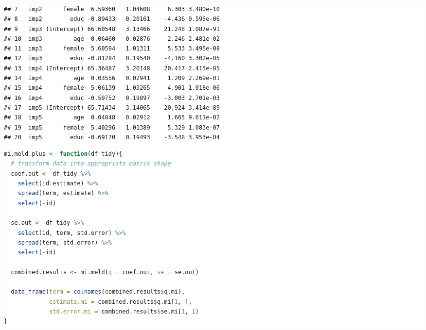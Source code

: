     ## 7   imp2      female  6.59360   1.04608     6.303 3.480e-10
    ## 8   imp2        educ -0.89433   0.20161    -4.436 9.595e-06
    ## 9   imp3 (Intercept) 66.60548   3.13466    21.248 1.087e-91
    ## 10  imp3         age  0.06460   0.02876     2.246 2.481e-02
    ## 11  imp3      female  5.60594   1.01311     5.533 3.495e-08
    ## 12  imp3        educ -0.81284   0.19540    -4.160 3.302e-05
    ## 13  imp4 (Intercept) 65.36487   3.20148    20.417 2.415e-85
    ## 14  imp4         age  0.03556   0.02941     1.209 2.269e-01
    ## 15  imp4      female  5.06139   1.03265     4.901 1.018e-06
    ## 16  imp4        educ -0.59752   0.19897    -3.003 2.701e-03
    ## 17  imp5 (Intercept) 65.71434   3.14065    20.924 3.414e-89
    ## 18  imp5         age  0.04848   0.02912     1.665 9.611e-02
    ## 19  imp5      female  5.40296   1.01389     5.329 1.083e-07
    ## 20  imp5        educ -0.69170   0.19493    -3.548 3.953e-04

``` r
mi.meld.plus <- function(df_tidy){
  # transform data into appropriate matrix shape
  coef.out <- df_tidy %>%
    select(id:estimate) %>%
    spread(term, estimate) %>%
    select(-id)
  
  se.out <- df_tidy %>%
    select(id, term, std.error) %>%
    spread(term, std.error) %>%
    select(-id)
  
  combined.results <- mi.meld(q = coef.out, se = se.out)
  
  data_frame(term = colnames(combined.results$q.mi),
             estimate.mi = combined.results$q.mi[1, ],
             std.error.mi = combined.results$se.mi[1, ])
}

```